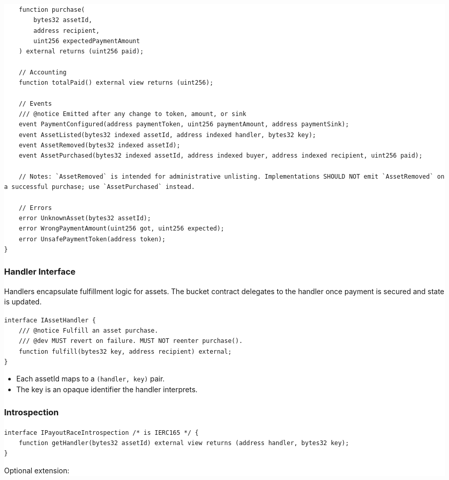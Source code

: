 ```solidity
    function purchase(
        bytes32 assetId,
        address recipient,
        uint256 expectedPaymentAmount
    ) external returns (uint256 paid);

    // Accounting
    function totalPaid() external view returns (uint256);

    // Events
    /// @notice Emitted after any change to token, amount, or sink
    event PaymentConfigured(address paymentToken, uint256 paymentAmount, address paymentSink);
    event AssetListed(bytes32 indexed assetId, address indexed handler, bytes32 key);
    event AssetRemoved(bytes32 indexed assetId);
    event AssetPurchased(bytes32 indexed assetId, address indexed buyer, address indexed recipient, uint256 paid);

    // Notes: `AssetRemoved` is intended for administrative unlisting. Implementations SHOULD NOT emit `AssetRemoved` on a successful purchase; use `AssetPurchased` instead.

    // Errors
    error UnknownAsset(bytes32 assetId);
    error WrongPaymentAmount(uint256 got, uint256 expected);
    error UnsafePaymentToken(address token);
}
```

### Handler Interface

Handlers encapsulate fulfillment logic for assets. The bucket contract delegates to the handler once payment is secured and state is updated.

```solidity
interface IAssetHandler {
    /// @notice Fulfill an asset purchase.
    /// @dev MUST revert on failure. MUST NOT reenter purchase().
    function fulfill(bytes32 key, address recipient) external;
}
```

* Each assetId maps to a `(handler, key)` pair.
* The key is an opaque identifier the handler interprets.

### Introspection

```solidity
interface IPayoutRaceIntrospection /* is IERC165 */ {
    function getHandler(bytes32 assetId) external view returns (address handler, bytes32 key);
}
```

Optional extension:
